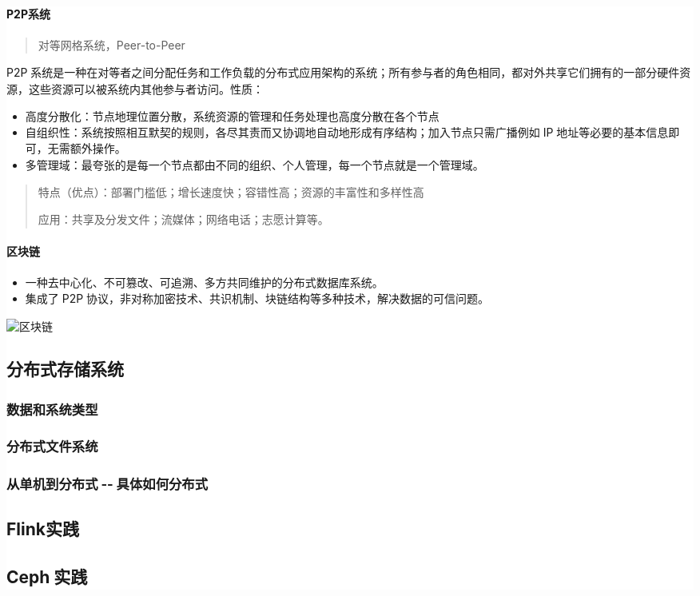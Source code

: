 #### P2P系统

> 对等网格系统，Peer-to-Peer

P2P 系统是一种在对等者之间分配任务和工作负载的分布式应用架构的系统；所有参与者的角色相同，都对外共享它们拥有的一部分硬件资源，这些资源可以被系统内其他参与者访问。性质：

* 高度分散化：节点地理位置分散，系统资源的管理和任务处理也高度分散在各个节点
* 自组织性：系统按照相互默契的规则，各尽其责而又协调地自动地形成有序结构；加入节点只需广播例如 IP 地址等必要的基本信息即可，无需额外操作。
* 多管理域：最夸张的是每一个节点都由不同的组织、个人管理，每一个节点就是一个管理域。

> 特点（优点）：部署门槛低；增长速度快；容错性高；资源的丰富性和多样性高
>
> 应用：共享及分发文件；流媒体；网络电话；志愿计算等。

#### 区块链

* 一种去中心化、不可篡改、可追溯、多方共同维护的分布式数据库系统。
* 集成了 P2P 协议，非对称加密技术、共识机制、块链结构等多种技术，解决数据的可信问题。

![区块链](https://img-bed-1309306776.cos.ap-shanghai.myqcloud.com/img/20221014171115.png)

## 分布式存储系统

### 数据和系统类型

### 分布式文件系统

### 从单机到分布式 -- 具体如何分布式

## Flink实践

## Ceph 实践
